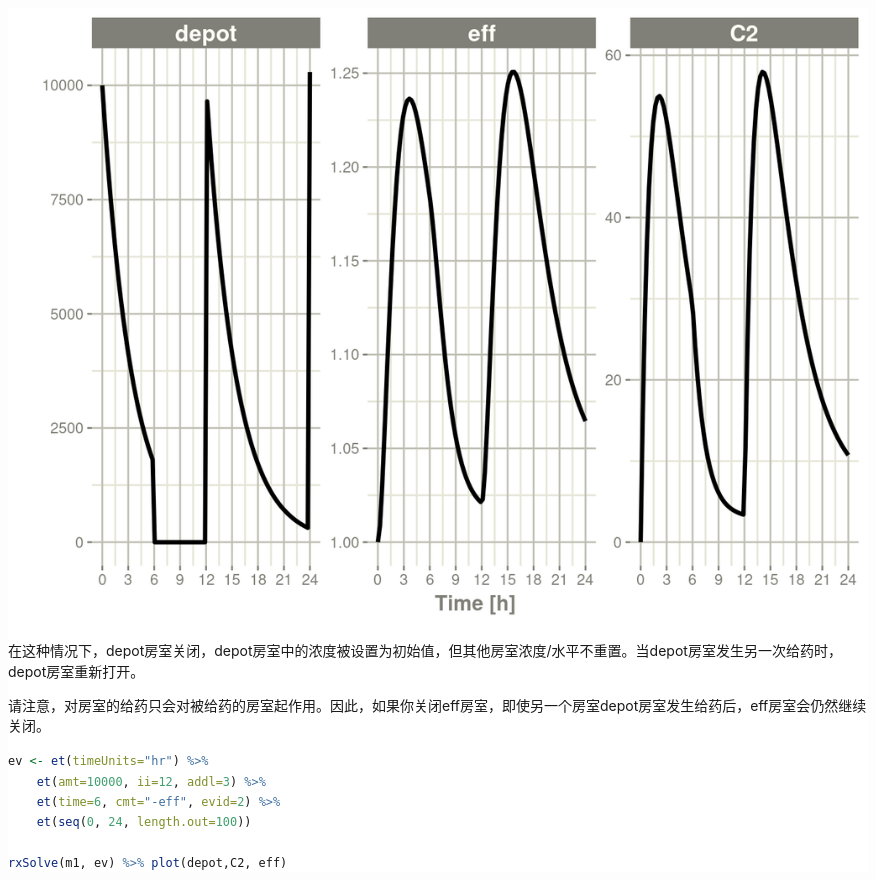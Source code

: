 ![](assets/unnamed-chunk-68-1.png)

在这种情况下，depot房室关闭，depot房室中的浓度被设置为初始值，但其他房室浓度/水平不重置。当depot房室发生另一次给药时，depot房室重新打开。

请注意，对房室的给药只会对被给药的房室起作用。因此，如果你关闭eff房室，即使另一个房室depot房室发生给药后，eff房室会仍然继续关闭。

```R
ev <- et(timeUnits="hr") %>%
    et(amt=10000, ii=12, addl=3) %>%
    et(time=6, cmt="-eff", evid=2) %>%
    et(seq(0, 24, length.out=100))

rxSolve(m1, ev) %>% plot(depot,C2, eff)
```
